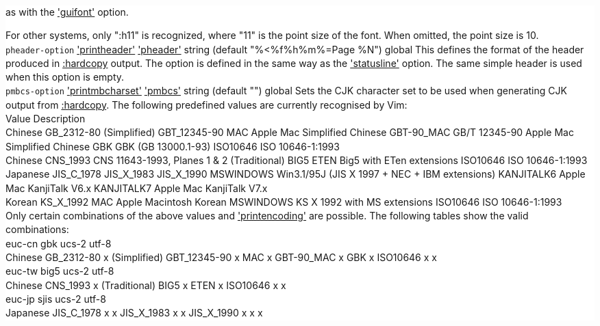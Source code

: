 as with the <a href="/neovim-docs-web/en/options#'guifont'">'guifont'</a> option.</div>
<div class="old-help-para">For other systems, only ":h11" is recognized, where "11" is the point size of
the font.  When omitted, the point size is 10.</div>
<div class="old-help-para">							<a name="pheader-option"></a><code class="help-tag-right">pheader-option</code>
<a href="/neovim-docs-web/en/options#'printheader'">'printheader'</a> <a href="/neovim-docs-web/en/options#'pheader'">'pheader'</a>  string  (default "%&lt;%f%h%m%=Page %N")
			 global
This defines the format of the header produced in <a href="/neovim-docs-web/en/print#%3Ahardcopy">:hardcopy</a> output.  The
option is defined in the same way as the <a href="/neovim-docs-web/en/options#'statusline'">'statusline'</a> option.  The same simple
header is used when this option is empty.</div>
<div class="old-help-para">							<a name="pmbcs-option"></a><code class="help-tag-right">pmbcs-option</code>
<a href="/neovim-docs-web/en/options#'printmbcharset'">'printmbcharset'</a> <a href="/neovim-docs-web/en/options#'pmbcs'">'pmbcs'</a>  string (default "")
			  global
Sets the CJK character set to be used when generating CJK output from
<a href="/neovim-docs-web/en/print#%3Ahardcopy">:hardcopy</a>.  The following predefined values are currently recognised by Vim:</div>
<div class="old-help-para"><div class="help-column_heading">		Value		Description</div>  Chinese	GB_2312-80
  (Simplified)	GBT_12345-90
		MAC		Apple Mac Simplified Chinese
		GBT-90_MAC	GB/T 12345-90 Apple Mac Simplified
				  Chinese
		GBK		GBK (GB 13000.1-93)
		ISO10646	ISO 10646-1:1993</div>
<div class="old-help-para">  Chinese	CNS_1993	CNS 11643-1993, Planes 1 &amp; 2
  (Traditional)	BIG5
		ETEN		Big5 with ETen extensions
		ISO10646	ISO 10646-1:1993</div>
<div class="old-help-para">  Japanese	JIS_C_1978
		JIS_X_1983
		JIS_X_1990
		MSWINDOWS	Win3.1/95J (JIS X 1997 + NEC +
				  IBM extensions)
		KANJITALK6	Apple Mac KanjiTalk V6.x
		KANJITALK7	Apple Mac KanjiTalk V7.x</div>
<div class="old-help-para">  Korean	KS_X_1992
		MAC		Apple Macintosh Korean
		MSWINDOWS	KS X 1992 with MS extensions
		ISO10646	ISO 10646-1:1993</div>
<div class="old-help-para">Only certain combinations of the above values and <a href="/neovim-docs-web/en/options#'printencoding'">'printencoding'</a> are
possible.  The following tables show the valid combinations:</div>
<div class="old-help-para"><div class="help-column_heading">				euc-cn	 gbk	ucs-2	utf-8</div>  Chinese	GB_2312-80	   x
  (Simplified)	GBT_12345-90	   x
		MAC		   x
		GBT-90_MAC	   x
		GBK			   x
		ISO10646			  x	  x</div>
<div class="old-help-para"><div class="help-column_heading">				euc-tw	 big5	ucs-2	utf-8</div>  Chinese	CNS_1993	   x
  (Traditional)	BIG5			   x
		ETEN			   x
		ISO10646			  x	  x</div>
<div class="old-help-para"><div class="help-column_heading">				euc-jp	 sjis	ucs-2	utf-8</div>  Japanese	JIS_C_1978	   x	   x
		JIS_X_1983	   x	   x
		JIS_X_1990	   x		  x	  x